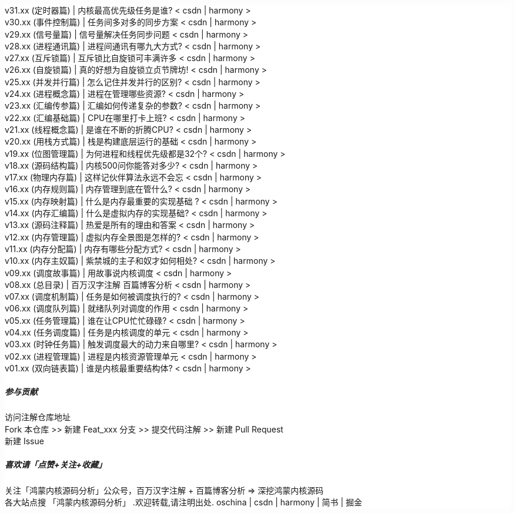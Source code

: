   v31.xx (定时器篇) | 内核最高优先级任务是谁?  < csdn  | harmony >  
  v30.xx (事件控制篇) | 任务间多对多的同步方案  < csdn  | harmony >  
  v29.xx (信号量篇) | 信号量解决任务同步问题  < csdn  | harmony >  
  v28.xx (进程通讯篇) | 进程间通讯有哪九大方式?  < csdn  | harmony >  
  v27.xx (互斥锁篇) | 互斥锁比自旋锁可丰满许多  < csdn  | harmony >  
  v26.xx (自旋锁篇) | 真的好想为自旋锁立贞节牌坊!  < csdn  | harmony >  
  v25.xx (并发并行篇) | 怎么记住并发并行的区别?  < csdn  | harmony >  
  v24.xx (进程概念篇) | 进程在管理哪些资源?  < csdn  | harmony >  
  v23.xx (汇编传参篇) | 汇编如何传递复杂的参数?  < csdn  | harmony >  
  v22.xx (汇编基础篇) | CPU在哪里打卡上班?  < csdn  | harmony >  
  v21.xx (线程概念篇) | 是谁在不断的折腾CPU?  < csdn  | harmony >  
  v20.xx (用栈方式篇) | 栈是构建底层运行的基础  < csdn  | harmony >  
  v19.xx (位图管理篇) | 为何进程和线程优先级都是32个?  < csdn  | harmony >  
  v18.xx (源码结构篇) | 内核500问你能答对多少?  < csdn  | harmony >  
  v17.xx (物理内存篇) | 这样记伙伴算法永远不会忘  < csdn  | harmony >  
  v16.xx (内存规则篇) | 内存管理到底在管什么?  < csdn  | harmony >  
  v15.xx (内存映射篇) | 什么是内存最重要的实现基础 ?  < csdn  | harmony >  
  v14.xx (内存汇编篇) | 什么是虚拟内存的实现基础?  < csdn  | harmony >  
  v13.xx (源码注释篇) | 热爱是所有的理由和答案  < csdn  | harmony >  
  v12.xx (内存管理篇) | 虚拟内存全景图是怎样的?  < csdn  | harmony >  
  v11.xx (内存分配篇) | 内存有哪些分配方式?  < csdn  | harmony >  
  v10.xx (内存主奴篇) | 紫禁城的主子和奴才如何相处?  < csdn  | harmony >  
  v09.xx (调度故事篇) | 用故事说内核调度  < csdn  | harmony >  
  v08.xx (总目录) | 百万汉字注解 百篇博客分析  < csdn  | harmony >  
  v07.xx (调度机制篇) | 任务是如何被调度执行的?  < csdn  | harmony >  
  v06.xx (调度队列篇) | 就绪队列对调度的作用  < csdn  | harmony >  
  v05.xx (任务管理篇) | 谁在让CPU忙忙碌碌?  < csdn  | harmony >  
  v04.xx (任务调度篇) | 任务是内核调度的单元  < csdn  | harmony >  
  v03.xx (时钟任务篇) | 触发调度最大的动力来自哪里?  < csdn  | harmony >  
  v02.xx (进程管理篇) | 进程是内核资源管理单元  < csdn  | harmony >  
  v01.xx (双向链表篇) | 谁是内核最重要结构体?  < csdn  | harmony >  
 
##### 参与贡献 
 
  访问注解仓库地址  
  Fork 本仓库 >> 新建 Feat_xxx 分支 >> 提交代码注解 >> 新建 Pull Request  
  新建 Issue  
 
##### 喜欢请「点赞+关注+收藏」 
 
  关注「鸿蒙内核源码分析」公众号，百万汉字注解 + 百篇博客分析 => 深挖鸿蒙内核源码  
  各大站点搜 「鸿蒙内核源码分析」 .欢迎转载,请注明出处. oschina | csdn | harmony | 简书 | 掘金   

                                        